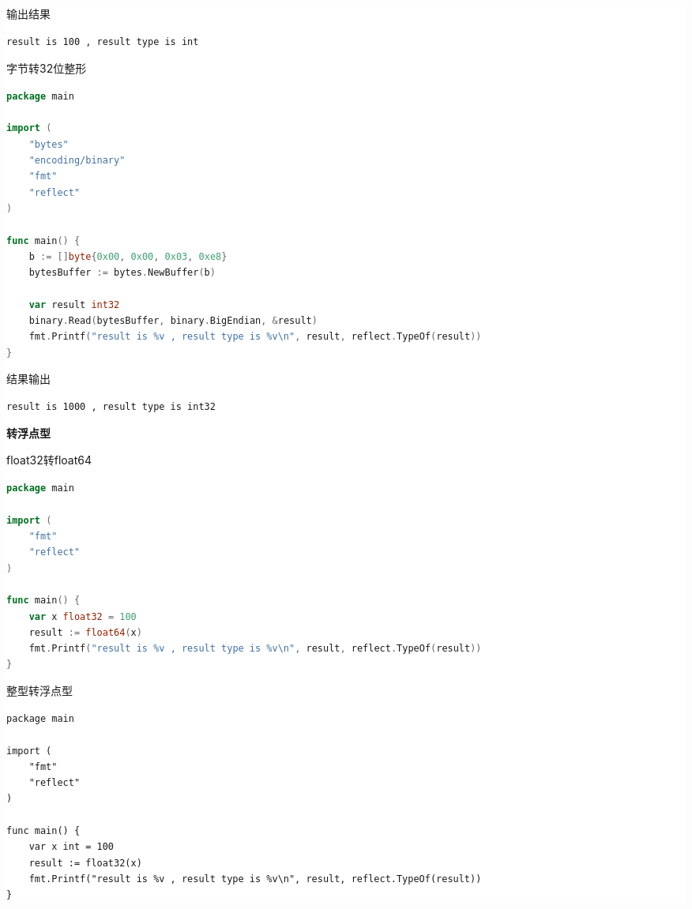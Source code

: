 输出结果

```
result is 100 , result type is int
```

字节转32位整形

```go
package main

import (
    "bytes"
    "encoding/binary"
    "fmt"
    "reflect"
)

func main() {
    b := []byte{0x00, 0x00, 0x03, 0xe8}
    bytesBuffer := bytes.NewBuffer(b)

    var result int32
    binary.Read(bytesBuffer, binary.BigEndian, &result)
    fmt.Printf("result is %v , result type is %v\n", result, reflect.TypeOf(result))
}
```

结果输出

```
result is 1000 , result type is int32
```

**转浮点型**

float32转float64

```go
package main

import (
    "fmt"
    "reflect"
)

func main() {
    var x float32 = 100
    result := float64(x)
    fmt.Printf("result is %v , result type is %v\n", result, reflect.TypeOf(result))
}
```

整型转浮点型

```
package main

import (
    "fmt"
    "reflect"
)

func main() {
    var x int = 100
    result := float32(x)
    fmt.Printf("result is %v , result type is %v\n", result, reflect.TypeOf(result))
}
```
